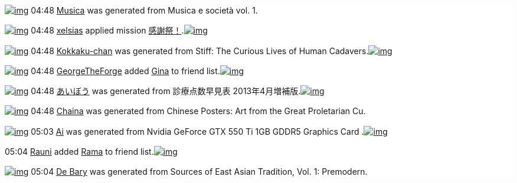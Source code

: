 [![img](http://img823.imageshack.us/img823/9335/ni6m.png)](http://www.barcodekanojo.com/kanojo/2635013/Musica) 04:48 [Musica](http://www.barcodekanojo.com/kanojo/2635013/Musica) was generated from Musica e società vol. 1.

[![img](http://img534.imageshack.us/img534/7606/b4sx.jpg)](http://www.barcodekanojo.com/user/399664/xelsias) 04:48 [xelsias](http://www.barcodekanojo.com/user/399664/xelsias) applied mission [感謝祭！](http://www.barcodekanojo.com/kanojo/2632703/Pixie).[![img](http://img577.imageshack.us/img577/3336/w7p0.png)](http://www.barcodekanojo.com/kanojo/2632703/Pixie) 

[![img](http://img822.imageshack.us/img822/4096/cnj9.png)](http://www.barcodekanojo.com/kanojo/2635014/Kokkaku-chan) 04:48 [Kokkaku-chan](http://www.barcodekanojo.com/kanojo/2635014/Kokkaku-chan) was generated from Stiff: The Curious Lives of Human Cadavers.[![img](http://img849.imageshack.us/img849/189/ak20.jpg)](http://www.barcodekanojo.com/product_images/barcode/5131352/1384804109/Stiff%3A%20The%20Curious%20Lives%20of%20Human%20Cadavers.jpg) 

[![img](http://img593.imageshack.us/img593/5901/zkbt.jpg)](http://www.barcodekanojo.com/user/261025/GeorgeTheForge) 04:48 [GeorgeTheForge](http://www.barcodekanojo.com/user/261025/GeorgeTheForge) added [Gina](http://www.barcodekanojo.com/kanojo/2405101/Gina) to friend list.[![img](http://img62.imageshack.us/img62/5599/fntk.png)](http://www.barcodekanojo.com/kanojo/2405101/Gina) 

[![img](http://img4.imageshack.us/img4/395/v7w9.png)](http://www.barcodekanojo.com/kanojo/2635016/%E3%81%82%E3%81%84%E3%81%BC%E3%81%86) 04:48 [あいぼう](http://www.barcodekanojo.com/kanojo/2635016/%E3%81%82%E3%81%84%E3%81%BC%E3%81%86) was generated from 診療点数早見表 2013年4月増補版.[![img](http://img809.imageshack.us/img809/9857/wtis.jpg)](http://www.barcodekanojo.com/product_images/barcode/5131354/1384804128/%E8%A8%BA%E7%99%82%E7%82%B9%E6%95%B0%E6%97%A9%E8%A6%8B%E8%A1%A8%202013%E5%B9%B44%E6%9C%88%E5%A2%97%E8%A3%9C%E7%89%88.jpg) 

[![img](http://img24.imageshack.us/img24/1617/e1d3.png)](http://www.barcodekanojo.com/kanojo/2635015/Chaina) 04:48 [Chaina](http://www.barcodekanojo.com/kanojo/2635015/Chaina) was generated from Chinese Posters: Art from the Great Proletarian Cu.

[![img](http://img845.imageshack.us/img845/2886/rnkf.png)](http://www.barcodekanojo.com/kanojo/2635048/Ai) 05:03 [Ai](http://www.barcodekanojo.com/kanojo/2635048/Ai) was generated from Nvidia GeForce GTX 550 Ti 1GB GDDR5 Graphics Card .[![img](http://img543.imageshack.us/img543/2033/ivzl.jpg)](http://www.barcodekanojo.com/product_images/barcode/5131402/1384804980/50x50xNvidia,P20GeForce,P20GTX,P20550,P20Ti,P201GB,P20GDDR5,P20Graphics,P20Card,P20.jpg,qw=88,ah=88.pagespeed.ic.kZWtZAza7s.jpg) 

05:04 [Rauni](http://www.barcodekanojo.com/user/418954/Rauni) added [Rama](http://www.barcodekanojo.com/kanojo/2403551/Rama) to friend list.[![img](http://img534.imageshack.us/img534/795/1api.png)](http://www.barcodekanojo.com/kanojo/2403551/Rama) 

[![img](http://img194.imageshack.us/img194/6306/zzxn.png)](http://www.barcodekanojo.com/kanojo/2635049/De%20Bary) 05:04 [De Bary](http://www.barcodekanojo.com/kanojo/2635049/De%20Bary) was generated from Sources of East Asian Tradition, Vol. 1: Premodern.

